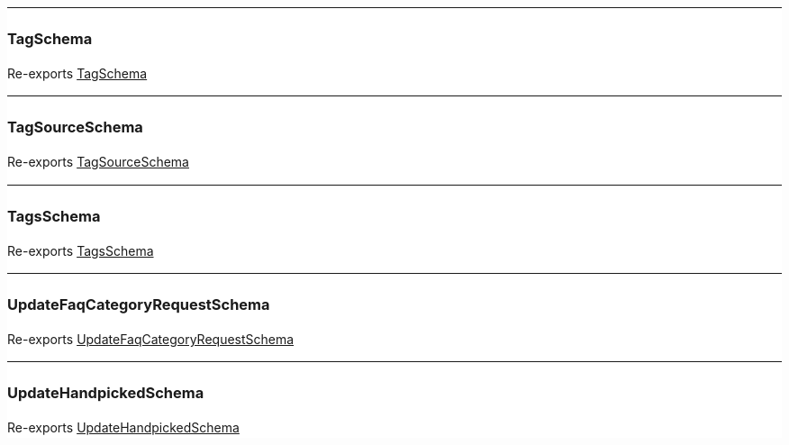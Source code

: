 ___

### TagSchema

Re-exports [TagSchema](node_modules_fdk_client_javascript_sdk_application_Content_ContentApplicationModel.export_.md#tagschema)

___

### TagSourceSchema

Re-exports [TagSourceSchema](node_modules_fdk_client_javascript_sdk_application_Content_ContentApplicationModel.export_.md#tagsourceschema)

___

### TagsSchema

Re-exports [TagsSchema](node_modules_fdk_client_javascript_sdk_application_Content_ContentApplicationModel.export_.md#tagsschema)

___

### UpdateFaqCategoryRequestSchema

Re-exports [UpdateFaqCategoryRequestSchema](node_modules_fdk_client_javascript_sdk_application_Content_ContentApplicationModel.export_.md#updatefaqcategoryrequestschema)

___

### UpdateHandpickedSchema

Re-exports [UpdateHandpickedSchema](node_modules_fdk_client_javascript_sdk_application_Content_ContentApplicationModel.export_.md#updatehandpickedschema)
